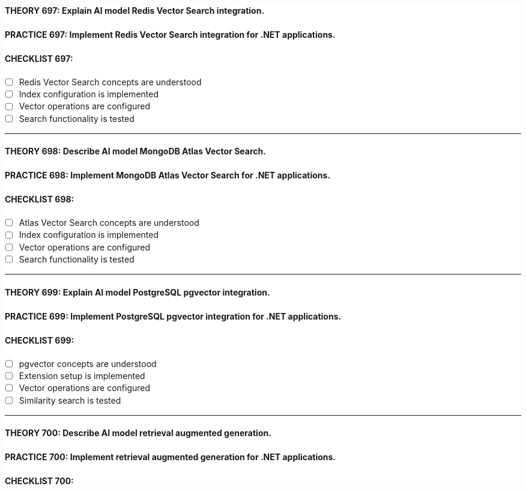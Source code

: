 
#### THEORY 697: Explain AI model Redis Vector Search integration.

#### PRACTICE 697: Implement Redis Vector Search integration for .NET applications.

#### CHECKLIST 697:

- [ ] Redis Vector Search concepts are understood
- [ ] Index configuration is implemented
- [ ] Vector operations are configured
- [ ] Search functionality is tested

---

#### THEORY 698: Describe AI model MongoDB Atlas Vector Search.

#### PRACTICE 698: Implement MongoDB Atlas Vector Search for .NET applications.

#### CHECKLIST 698:

- [ ] Atlas Vector Search concepts are understood
- [ ] Index configuration is implemented
- [ ] Vector operations are configured
- [ ] Search functionality is tested

---

#### THEORY 699: Explain AI model PostgreSQL pgvector integration.

#### PRACTICE 699: Implement PostgreSQL pgvector integration for .NET applications.

#### CHECKLIST 699:

- [ ] pgvector concepts are understood
- [ ] Extension setup is implemented
- [ ] Vector operations are configured
- [ ] Similarity search is tested

---

#### THEORY 700: Describe AI model retrieval augmented generation.

#### PRACTICE 700: Implement retrieval augmented generation for .NET applications.

#### CHECKLIST 700:
